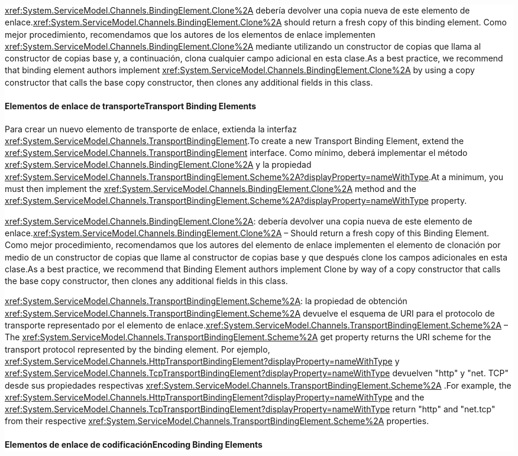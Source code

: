  <span data-ttu-id="f184f-130"><xref:System.ServiceModel.Channels.BindingElement.Clone%2A> debería devolver una copia nueva de este elemento de enlace.</span><span class="sxs-lookup"><span data-stu-id="f184f-130"><xref:System.ServiceModel.Channels.BindingElement.Clone%2A> should return a fresh copy of this binding element.</span></span> <span data-ttu-id="f184f-131">Como mejor procedimiento, recomendamos que los autores de los elementos de enlace implementen <xref:System.ServiceModel.Channels.BindingElement.Clone%2A> mediante utilizando un constructor de copias que llama al constructor de copias base y, a continuación, clona cualquier campo adicional en esta clase.</span><span class="sxs-lookup"><span data-stu-id="f184f-131">As a best practice, we recommend that binding element authors implement <xref:System.ServiceModel.Channels.BindingElement.Clone%2A> by using a copy constructor that calls the base copy constructor, then clones any additional fields in this class.</span></span>  
  
#### <a name="transport-binding-elements"></a><span data-ttu-id="f184f-132">Elementos de enlace de transporte</span><span class="sxs-lookup"><span data-stu-id="f184f-132">Transport Binding Elements</span></span>  

 <span data-ttu-id="f184f-133">Para crear un nuevo elemento de transporte de enlace, extienda la interfaz <xref:System.ServiceModel.Channels.TransportBindingElement>.</span><span class="sxs-lookup"><span data-stu-id="f184f-133">To create a new Transport Binding Element, extend the <xref:System.ServiceModel.Channels.TransportBindingElement> interface.</span></span> <span data-ttu-id="f184f-134">Como mínimo, deberá implementar el método <xref:System.ServiceModel.Channels.BindingElement.Clone%2A> y la propiedad <xref:System.ServiceModel.Channels.TransportBindingElement.Scheme%2A?displayProperty=nameWithType>.</span><span class="sxs-lookup"><span data-stu-id="f184f-134">At a minimum, you must then implement the <xref:System.ServiceModel.Channels.BindingElement.Clone%2A> method and the <xref:System.ServiceModel.Channels.TransportBindingElement.Scheme%2A?displayProperty=nameWithType> property.</span></span>  
  
 <span data-ttu-id="f184f-135"><xref:System.ServiceModel.Channels.BindingElement.Clone%2A>: debería devolver una copia nueva de este elemento de enlace.</span><span class="sxs-lookup"><span data-stu-id="f184f-135"><xref:System.ServiceModel.Channels.BindingElement.Clone%2A> – Should return a fresh copy of this Binding Element.</span></span>  <span data-ttu-id="f184f-136">Como mejor procedimiento, recomendamos que los autores del elemento de enlace implementen el elemento de clonación por medio de un constructor de copias que llame al constructor de copias base y que después clone los campos adicionales en esta clase.</span><span class="sxs-lookup"><span data-stu-id="f184f-136">As a best practice, we recommend that Binding Element authors implement Clone by way of a copy constructor that calls the base copy constructor, then clones any additional fields in this class.</span></span>  
  
 <span data-ttu-id="f184f-137"><xref:System.ServiceModel.Channels.TransportBindingElement.Scheme%2A>: la propiedad de obtención <xref:System.ServiceModel.Channels.TransportBindingElement.Scheme%2A> devuelve el esquema de URI para el protocolo de transporte representado por el elemento de enlace.</span><span class="sxs-lookup"><span data-stu-id="f184f-137"><xref:System.ServiceModel.Channels.TransportBindingElement.Scheme%2A> – The <xref:System.ServiceModel.Channels.TransportBindingElement.Scheme%2A> get property returns the URI scheme for the transport protocol represented by the binding element.</span></span> <span data-ttu-id="f184f-138">Por ejemplo, <xref:System.ServiceModel.Channels.HttpTransportBindingElement?displayProperty=nameWithType> y <xref:System.ServiceModel.Channels.TcpTransportBindingElement?displayProperty=nameWithType> devuelven "http" y "net. TCP" desde sus propiedades respectivas <xref:System.ServiceModel.Channels.TransportBindingElement.Scheme%2A> .</span><span class="sxs-lookup"><span data-stu-id="f184f-138">For example, the <xref:System.ServiceModel.Channels.HttpTransportBindingElement?displayProperty=nameWithType> and the <xref:System.ServiceModel.Channels.TcpTransportBindingElement?displayProperty=nameWithType> return "http" and "net.tcp" from their respective <xref:System.ServiceModel.Channels.TransportBindingElement.Scheme%2A> properties.</span></span>  
  
#### <a name="encoding-binding-elements"></a><span data-ttu-id="f184f-139">Elementos de enlace de codificación</span><span class="sxs-lookup"><span data-stu-id="f184f-139">Encoding Binding Elements</span></span>  
